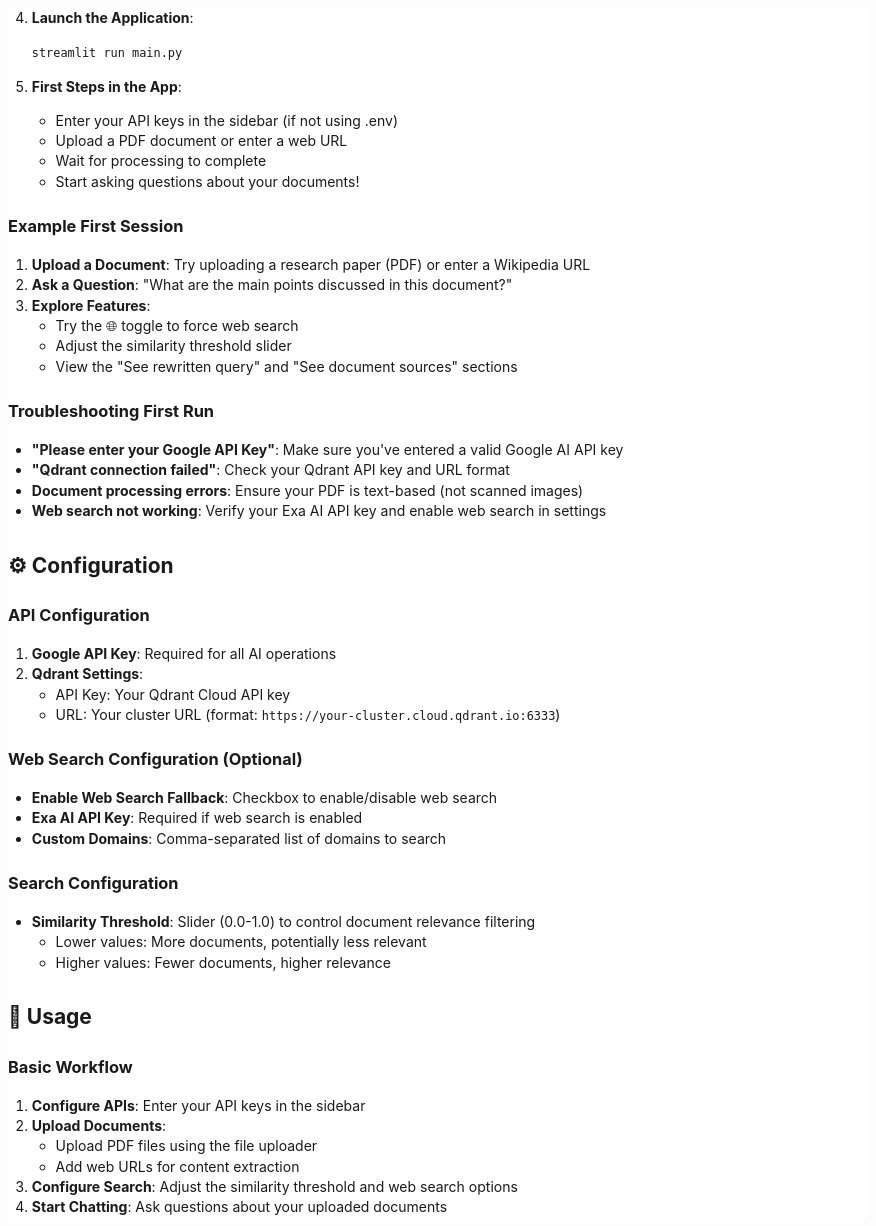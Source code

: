 4. **Launch the Application**:
   ```bash
   streamlit run main.py
   ```

5. **First Steps in the App**:
   - Enter your API keys in the sidebar (if not using .env)
   - Upload a PDF document or enter a web URL
   - Wait for processing to complete
   - Start asking questions about your documents!

### Example First Session

1. **Upload a Document**: Try uploading a research paper (PDF) or enter a Wikipedia URL
2. **Ask a Question**: "What are the main points discussed in this document?"
3. **Explore Features**: 
   - Try the 🌐 toggle to force web search
   - Adjust the similarity threshold slider
   - View the "See rewritten query" and "See document sources" sections

### Troubleshooting First Run

- **"Please enter your Google API Key"**: Make sure you've entered a valid Google AI API key
- **"Qdrant connection failed"**: Check your Qdrant API key and URL format
- **Document processing errors**: Ensure your PDF is text-based (not scanned images)
- **Web search not working**: Verify your Exa AI API key and enable web search in settings

## ⚙️ Configuration

### API Configuration
1. **Google API Key**: Required for all AI operations
2. **Qdrant Settings**:
   - API Key: Your Qdrant Cloud API key
   - URL: Your cluster URL (format: `https://your-cluster.cloud.qdrant.io:6333`)

### Web Search Configuration (Optional)
- **Enable Web Search Fallback**: Checkbox to enable/disable web search
- **Exa AI API Key**: Required if web search is enabled
- **Custom Domains**: Comma-separated list of domains to search

### Search Configuration
- **Similarity Threshold**: Slider (0.0-1.0) to control document relevance filtering
  - Lower values: More documents, potentially less relevant
  - Higher values: Fewer documents, higher relevance

## 📖 Usage

### Basic Workflow
1. **Configure APIs**: Enter your API keys in the sidebar
2. **Upload Documents**: 
   - Upload PDF files using the file uploader
   - Add web URLs for content extraction
3. **Configure Search**: Adjust the similarity threshold and web search options
4. **Start Chatting**: Ask questions about your uploaded documents
